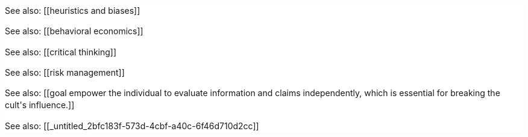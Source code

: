 
See also: [[heuristics and biases]]


See also: [[behavioral economics]]


See also: [[critical thinking]]


See also: [[risk management]]


See also: [[goal empower the individual to evaluate information and claims independently, which is essential for breaking the cult's influence.]]


See also: [[_untitled_2bfc183f-573d-4cbf-a40c-6f46d710d2cc]]